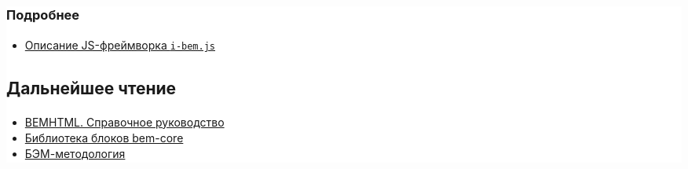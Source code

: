 
### Подробнее

 * [Описание JS-фреймворка `i-bem.js`](https://ru.bem.info/technology/i-bem/)

## Дальнейшее чтение

 * [BEMHTML. Справочное руководство](https://ru.bem.info/technology/bemhtml/current/intro/)
 * [Библиотека блоков bem-core](https://ru.bem.info/libs/bem-core/)
 * [БЭМ-методология](https://ru.bem.info/method/)

